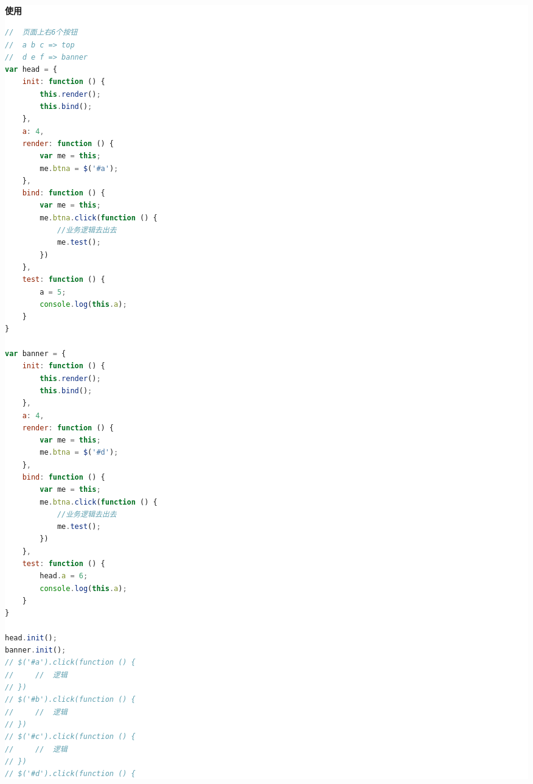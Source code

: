 **使用**

```javascript
//  页面上右6个按钮
//  a b c => top
//  d e f => banner
var head = {
    init: function () {
        this.render();
        this.bind();
    },
    a: 4,
    render: function () {
        var me = this;
        me.btna = $('#a');
    },
    bind: function () {
        var me = this;
        me.btna.click(function () {
            //业务逻辑去出去
            me.test();
        })
    },
    test: function () {
        a = 5;
        console.log(this.a);
    }
}

var banner = {
    init: function () {
        this.render();
        this.bind();
    },
    a: 4,
    render: function () {
        var me = this;
        me.btna = $('#d');
    },
    bind: function () {
        var me = this;
        me.btna.click(function () {
            //业务逻辑去出去
            me.test();
        })
    },
    test: function () {
        head.a = 6;
        console.log(this.a);
    }
}

head.init();
banner.init();
// $('#a').click(function () {
//     //  逻辑
// })
// $('#b').click(function () {
//     //  逻辑
// })
// $('#c').click(function () {
//     //  逻辑
// })
// $('#d').click(function () {
```